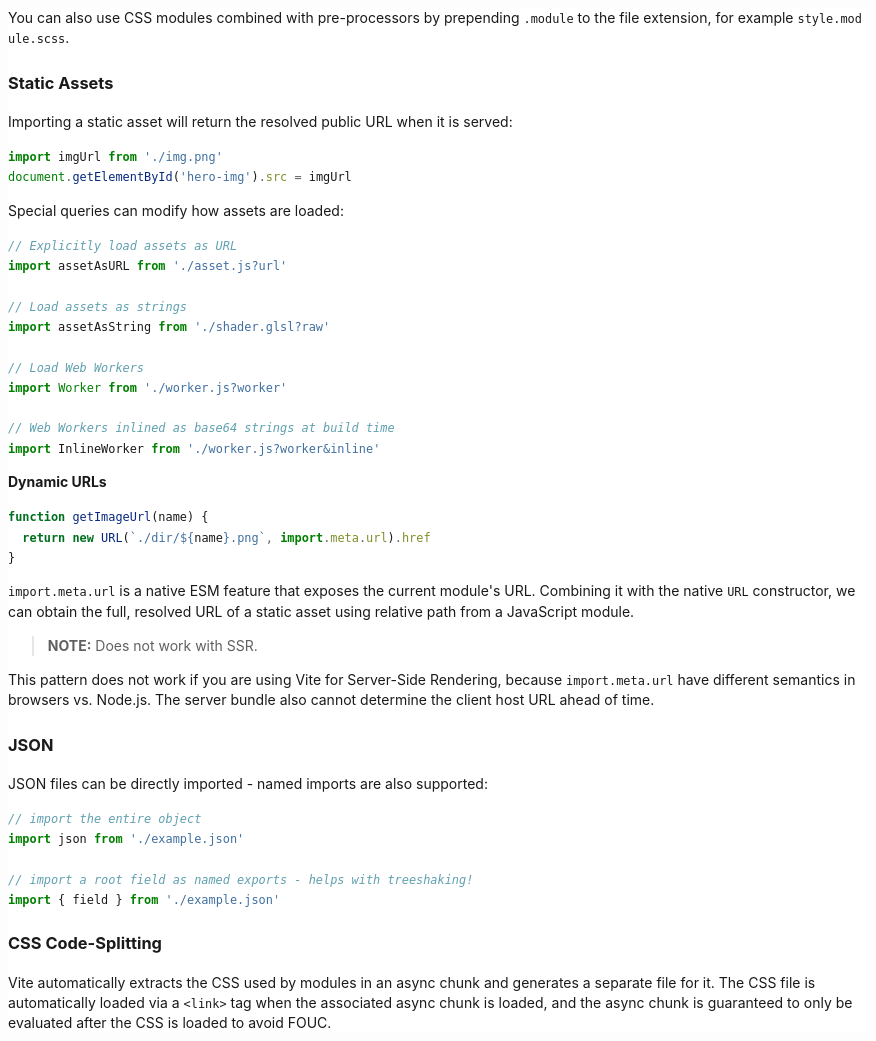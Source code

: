 You can also use CSS modules combined with pre-processors by prepending `.module` to the file extension, for example `style.module.scss`.

### Static Assets
Importing a static asset will return the resolved public URL when it is served:

```js
import imgUrl from './img.png'
document.getElementById('hero-img').src = imgUrl
```

Special queries can modify how assets are loaded:

```js
// Explicitly load assets as URL
import assetAsURL from './asset.js?url'

// Load assets as strings
import assetAsString from './shader.glsl?raw'

// Load Web Workers
import Worker from './worker.js?worker'

// Web Workers inlined as base64 strings at build time
import InlineWorker from './worker.js?worker&inline'
```

**Dynamic URLs**
```js
function getImageUrl(name) {
  return new URL(`./dir/${name}.png`, import.meta.url).href
}
```

`import.meta.url` is a native ESM feature that exposes the current module's URL. Combining it with the native `URL` constructor, we can obtain the full, resolved URL of a static asset using relative path from a JavaScript module.

> **NOTE:**  Does not work with SSR.

This pattern does not work if you are using Vite for Server-Side Rendering, because `import.meta.url` have different semantics in browsers vs. Node.js. The server bundle also cannot determine the client host URL ahead of time.

### JSON
JSON files can be directly imported - named imports are also supported:
```js
// import the entire object
import json from './example.json'

// import a root field as named exports - helps with treeshaking!
import { field } from './example.json'
```

### CSS Code-Splitting
Vite automatically extracts the CSS used by modules in an async chunk and generates a separate file for it. The CSS file is automatically loaded via a `<link>` tag when the associated async chunk is loaded, and the async chunk is guaranteed to only be evaluated after the CSS is loaded to avoid FOUC.
